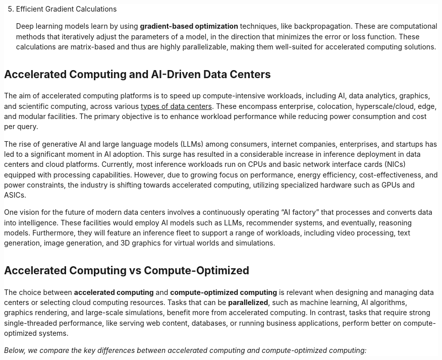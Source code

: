 5. Efficient Gradient Calculations

    Deep learning models learn by using **gradient-based optimization** techniques, like backpropagation. These are computational
    methods that iteratively adjust the parameters of a model, in the direction that minimizes the error or loss function.
    These calculations are matrix-based and thus are highly parallelizable, making them well-suited for accelerated computing solutions.

## Accelerated Computing and AI-Driven Data Centers

The aim of accelerated computing platforms is to speed up compute-intensive workloads, including AI, data analytics, graphics,
and scientific computing, across various [types of data centers](https://dgtlinfra.com/types-of-data-centers/). These encompass
enterprise, colocation, hyperscale/cloud, edge, and modular facilities. The primary objective is to enhance workload performance
while reducing power consumption and cost per query.

The rise of generative AI and large language models (LLMs) among consumers, internet companies, enterprises, and startups has
led to a significant moment in AI adoption. This surge has resulted in a considerable increase in inference deployment in
data centers and cloud platforms. Currently, most inference workloads run on CPUs and basic network interface cards (NICs)
equipped with processing capabilities. However, due to growing focus on performance, energy efficiency, cost-effectiveness,
and power constraints, the industry is shifting towards accelerated computing, utilizing specialized hardware such as GPUs and ASICs.

One vision for the future of modern data centers involves a continuously operating “AI factory” that processes and converts data
into intelligence. These facilities would employ AI models such as LLMs, recommender systems, and eventually, reasoning models.
Furthermore, they will feature an inference fleet to support a range of workloads, including video processing, text generation,
image generation, and 3D graphics for virtual worlds and simulations.

## Accelerated Computing vs Compute-Optimized

The choice between **accelerated computing** and **compute-optimized computing** is relevant when designing and managing
data centers or selecting cloud computing resources. Tasks that can be **parallelized**, such as machine learning,
AI algorithms, graphics rendering, and large-scale simulations, benefit more from accelerated computing. In contrast,
tasks that require strong single-threaded performance, like serving web content, databases, or running business applications,
perform better on compute-optimized systems.

*Below, we compare the key differences between accelerated computing and compute-optimized computing:*
